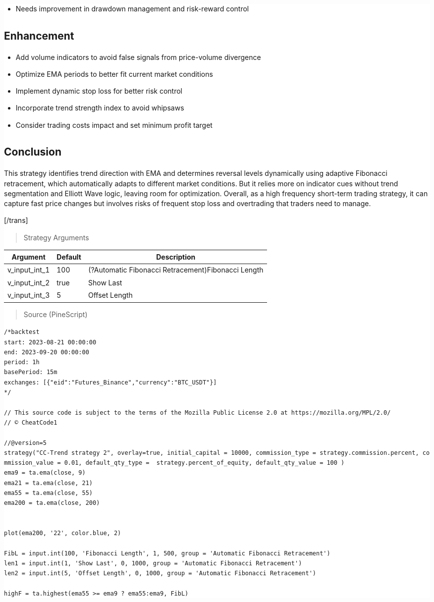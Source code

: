 - Needs improvement in drawdown management and risk-reward control

## Enhancement

- Add volume indicators to avoid false signals from price-volume divergence

- Optimize EMA periods to better fit current market conditions

- Implement dynamic stop loss for better risk control

- Incorporate trend strength index to avoid whipsaws

- Consider trading costs impact and set minimum profit target

## Conclusion

This strategy identifies trend direction with EMA and determines reversal levels dynamically using adaptive Fibonacci retracement, which automatically adapts to different market conditions. But it relies more on indicator cues without trend segmentation and Elliott Wave logic, leaving room for optimization. Overall, as a high frequency short-term trading strategy, it can capture fast price changes but involves risks of frequent stop loss and overtrading that traders need to manage.

[/trans]

> Strategy Arguments



|Argument|Default|Description|
|----|----|----|
|v_input_int_1|100|(?Automatic Fibonacci Retracement)Fibonacci Length|
|v_input_int_2|true|Show Last|
|v_input_int_3|5|Offset Length|


> Source (PineScript)

``` pinescript
/*backtest
start: 2023-08-21 00:00:00
end: 2023-09-20 00:00:00
period: 1h
basePeriod: 15m
exchanges: [{"eid":"Futures_Binance","currency":"BTC_USDT"}]
*/

// This source code is subject to the terms of the Mozilla Public License 2.0 at https://mozilla.org/MPL/2.0/
// © CheatCode1

//@version=5
strategy("CC-Trend strategy 2", overlay=true, initial_capital = 10000, commission_type = strategy.commission.percent, commission_value = 0.01, default_qty_type =  strategy.percent_of_equity, default_qty_value = 100 )
ema9 = ta.ema(close, 9)
ema21 = ta.ema(close, 21)
ema55 = ta.ema(close, 55)
ema200 = ta.ema(close, 200)


plot(ema200, '22', color.blue, 2)

FibL = input.int(100, 'Fibonacci Length', 1, 500, group = 'Automatic Fibonacci Retracement')
len1 = input.int(1, 'Show Last', 0, 1000, group = 'Automatic Fibonacci Retracement')
len2 = input.int(5, 'Offset Length', 0, 1000, group = 'Automatic Fibonacci Retracement')

highF = ta.highest(ema55 >= ema9 ? ema55:ema9, FibL)
```